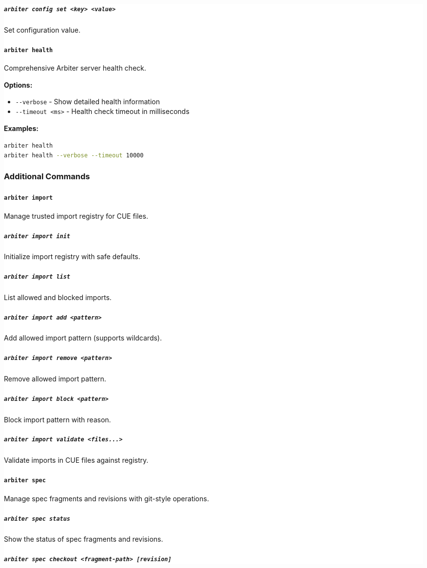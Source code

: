 ##### `arbiter config set <key> <value>`

Set configuration value.

#### `arbiter health`

Comprehensive Arbiter server health check.

**Options:**

- `--verbose` - Show detailed health information
- `--timeout <ms>` - Health check timeout in milliseconds

**Examples:**

```bash
arbiter health
arbiter health --verbose --timeout 10000
```

### Additional Commands

#### `arbiter import`

Manage trusted import registry for CUE files.

##### `arbiter import init`

Initialize import registry with safe defaults.

##### `arbiter import list`

List allowed and blocked imports.

##### `arbiter import add <pattern>`

Add allowed import pattern (supports wildcards).

##### `arbiter import remove <pattern>`

Remove allowed import pattern.

##### `arbiter import block <pattern>`

Block import pattern with reason.

##### `arbiter import validate <files...>`

Validate imports in CUE files against registry.

#### `arbiter spec`

Manage spec fragments and revisions with git-style operations.

##### `arbiter spec status`

Show the status of spec fragments and revisions.

##### `arbiter spec checkout <fragment-path> [revision]`
